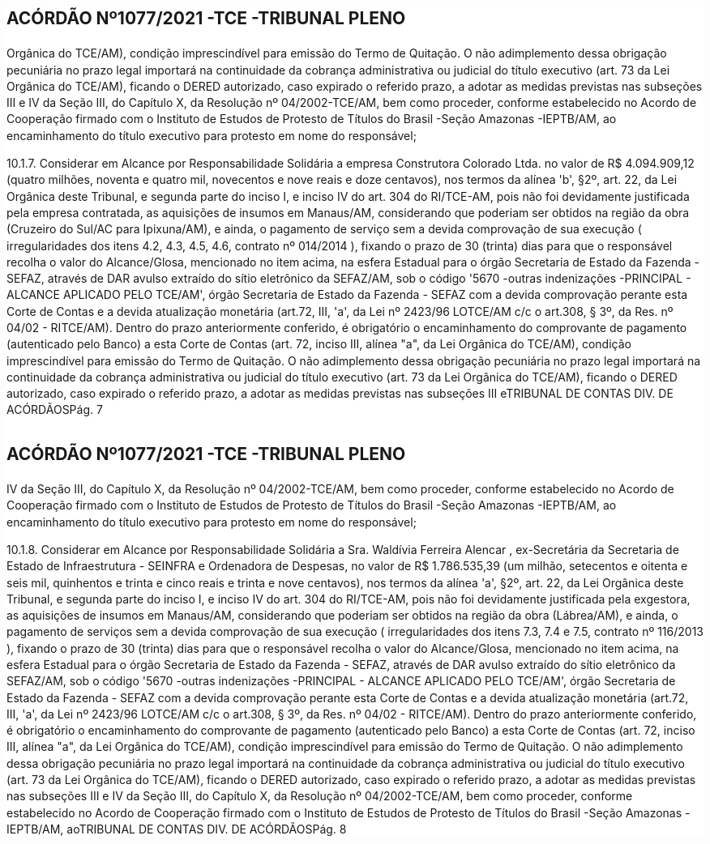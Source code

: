 ## ACÓRDÃO Nº1077/2021 -TCE -TRIBUNAL PLENO

Orgânica do TCE/AM), condição imprescindível para emissão do Termo  de  Quitação.  O  não  adimplemento  dessa  obrigação pecuniária no prazo legal importará na continuidade da cobrança administrativa ou judicial do título executivo (art. 73 da Lei Orgânica do  TCE/AM),  ficando  o  DERED  autorizado,  caso  expirado  o referido prazo, a adotar as medidas previstas nas subseções III e IV da Seção III, do Capítulo X, da Resolução nº 04/2002-TCE/AM, bem  como  proceder, conforme estabelecido no Acordo de Cooperação firmado  com  o  Instituto  de  Estudos  de  Protesto  de Títulos do Brasil -Seção Amazonas -IEPTB/AM, ao encaminhamento do título  executivo  para  protesto  em  nome  do responsável;

10.1.7. Considerar em Alcance por Responsabilidade Solidária a empresa Construtora  Colorado  Ltda. no  valor  de R$ 4.094.909,12 (quatro milhões, noventa e quatro mil, novecentos e nove reais e doze centavos), nos termos da alínea 'b', §2º, art. 22, da Lei Orgânica deste Tribunal, e segunda parte do  inciso  I,  e  inciso  IV do  art.  304  do  RI/TCE-AM,  pois  não  foi devidamente justificada pela empresa contratada, as aquisições de insumos em Manaus/AM, considerando que poderiam ser obtidos na região da obra (Cruzeiro do Sul/AC para Ipixuna/AM), e ainda, o  pagamento  de  serviço  sem  a  devida  comprovação  de  sua execução ( irregularidades dos itens 4.2, 4.3, 4.5, 4.6, contrato nº  014/2014 ),  fixando  o prazo  de  30  (trinta)  dias para  que  o responsável  recolha  o  valor  do  Alcance/Glosa,  mencionado  no item acima, na esfera Estadual para o órgão Secretaria de Estado da  Fazenda - SEFAZ, através de DAR avulso extraído do sítio eletrônico da SEFAZ/AM, sob o código '5670 -outras indenizações -PRINCIPAL  -  ALCANCE  APLICADO  PELO TCE/AM', órgão Secretaria de Estado da Fazenda - SEFAZ com a devida comprovação perante esta Corte de Contas e a devida atualização  monetária  (art.72, III, 'a', da  Lei nº 2423/96  LOTCE/AM c/c o art.308, § 3º, da Res. nº 04/02  -  RITCE/AM). Dentro do prazo anteriormente conferido, é obrigatório o encaminhamento do comprovante de pagamento (autenticado pelo Banco) a esta Corte de Contas (art. 72, inciso III, alínea "a", da Lei Orgânica do TCE/AM), condição imprescindível para emissão do Termo  de  Quitação.  O  não  adimplemento  dessa  obrigação pecuniária no prazo legal importará na continuidade da cobrança administrativa ou judicial do título executivo (art. 73 da Lei Orgânica do  TCE/AM),  ficando  o  DERED  autorizado,  caso  expirado  o referido prazo, a adotar as medidas previstas nas subseções III eTRIBUNAL DE CONTAS DIV. DE ACÓRDÃOSPág. 7

## ACÓRDÃO Nº1077/2021 -TCE -TRIBUNAL PLENO

IV da Seção III, do Capítulo X, da Resolução nº 04/2002-TCE/AM, bem  como  proceder, conforme estabelecido no Acordo de Cooperação firmado  com  o  Instituto  de  Estudos  de  Protesto  de Títulos do Brasil -Seção Amazonas -IEPTB/AM, ao encaminhamento do título  executivo  para  protesto  em  nome  do responsável;

10.1.8. Considerar em Alcance por Responsabilidade Solidária a  Sra. Waldívia  Ferreira  Alencar , ex-Secretária  da Secretaria de Estado de Infraestrutura - SEINFRA e Ordenadora de Despesas,  no valor de R$ 1.786.535,39 (um milhão, setecentos e oitenta e seis mil, quinhentos e trinta e cinco reais e trinta e nove centavos), nos termos da alínea 'a', §2º, art. 22, da Lei Orgânica deste Tribunal, e segunda parte do inciso I, e inciso IV do art. 304 do  RI/TCE-AM,  pois  não  foi  devidamente  justificada  pela  exgestora, as aquisições de insumos em Manaus/AM, considerando que poderiam ser obtidos na região da obra (Lábrea/AM), e ainda, o  pagamento  de  serviços  sem  a  devida  comprovação  de  sua execução ( irregularidades dos itens 7.3, 7.4 e 7.5, contrato nº 116/2013 ), fixando  o prazo  de  30  (trinta)  dias para  que  o responsável  recolha  o  valor  do  Alcance/Glosa,  mencionado  no item acima, na esfera Estadual para o órgão Secretaria de Estado da  Fazenda - SEFAZ, através de DAR avulso extraído do sítio eletrônico da SEFAZ/AM, sob o código '5670 -outras indenizações -PRINCIPAL  -  ALCANCE  APLICADO  PELO TCE/AM', órgão Secretaria de Estado da Fazenda - SEFAZ com a devida comprovação perante esta Corte de Contas e a devida atualização  monetária  (art.72, III, 'a', da  Lei nº 2423/96  LOTCE/AM c/c o art.308, § 3º, da Res. nº 04/02  -  RITCE/AM). Dentro do prazo anteriormente conferido, é obrigatório o encaminhamento do comprovante de pagamento (autenticado pelo Banco) a esta Corte de Contas (art. 72, inciso III, alínea "a", da Lei Orgânica do TCE/AM), condição imprescindível para emissão do Termo  de  Quitação.  O  não  adimplemento  dessa  obrigação pecuniária no prazo legal importará na continuidade da cobrança administrativa ou judicial do título executivo (art. 73 da Lei Orgânica do  TCE/AM),  ficando  o  DERED  autorizado,  caso  expirado  o referido prazo, a adotar as medidas previstas nas subseções III e IV da Seção III, do Capítulo X, da Resolução nº 04/2002-TCE/AM, bem  como  proceder, conforme estabelecido no Acordo de Cooperação firmado  com  o  Instituto  de  Estudos  de  Protesto  de Títulos do Brasil -Seção Amazonas -IEPTB/AM, aoTRIBUNAL DE CONTAS DIV. DE ACÓRDÃOSPág. 8
